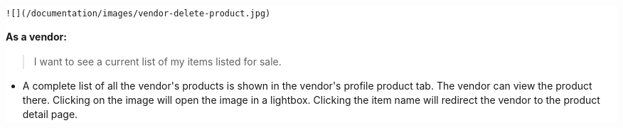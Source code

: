 	![](/documentation/images/vendor-delete-product.jpg)     

**As a vendor:**
> I want to see a current list of my items listed for sale.
- A complete list of all the vendor's products is shown in the vendor's profile product tab. The vendor can view the product there. Clicking on the image will open the image in a lightbox. Clicking the item name will redirect the vendor to the product detail page.     